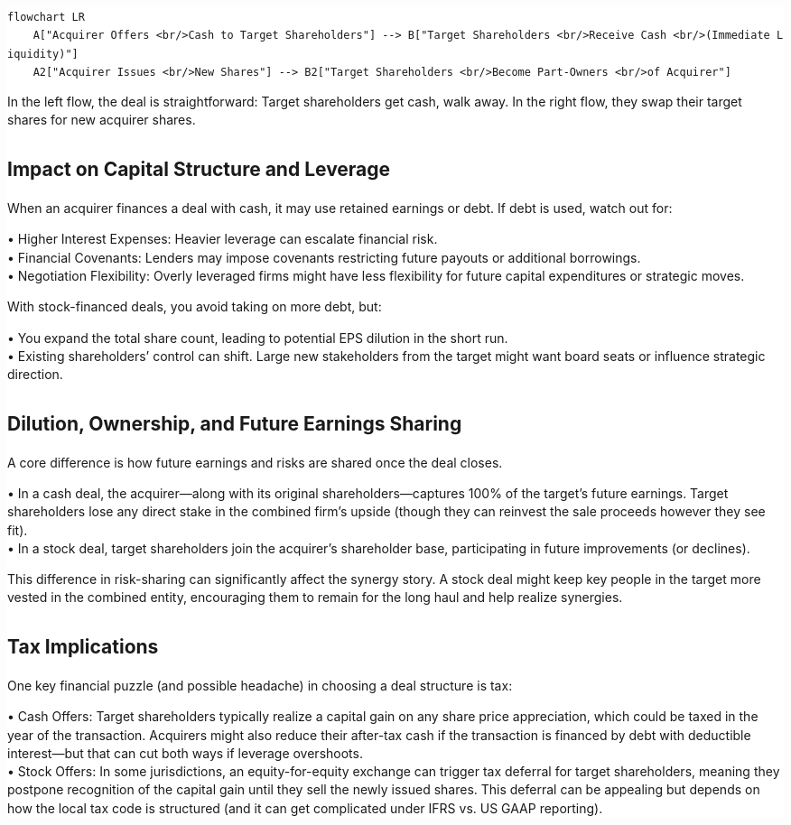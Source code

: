 ```mermaid
flowchart LR
    A["Acquirer Offers <br/>Cash to Target Shareholders"] --> B["Target Shareholders <br/>Receive Cash <br/>(Immediate Liquidity)"]
    A2["Acquirer Issues <br/>New Shares"] --> B2["Target Shareholders <br/>Become Part-Owners <br/>of Acquirer"]
```

In the left flow, the deal is straightforward: Target shareholders get cash, walk away. In the right flow, they swap their target shares for new acquirer shares.

## Impact on Capital Structure and Leverage

When an acquirer finances a deal with cash, it may use retained earnings or debt. If debt is used, watch out for:

• Higher Interest Expenses: Heavier leverage can escalate financial risk.  
• Financial Covenants: Lenders may impose covenants restricting future payouts or additional borrowings.  
• Negotiation Flexibility: Overly leveraged firms might have less flexibility for future capital expenditures or strategic moves.

With stock-financed deals, you avoid taking on more debt, but:

• You expand the total share count, leading to potential EPS dilution in the short run.  
• Existing shareholders’ control can shift. Large new stakeholders from the target might want board seats or influence strategic direction.  

## Dilution, Ownership, and Future Earnings Sharing

A core difference is how future earnings and risks are shared once the deal closes.

• In a cash deal, the acquirer—along with its original shareholders—captures 100% of the target’s future earnings. Target shareholders lose any direct stake in the combined firm’s upside (though they can reinvest the sale proceeds however they see fit).  
• In a stock deal, target shareholders join the acquirer’s shareholder base, participating in future improvements (or declines). 

This difference in risk-sharing can significantly affect the synergy story. A stock deal might keep key people in the target more vested in the combined entity, encouraging them to remain for the long haul and help realize synergies.  

## Tax Implications

One key financial puzzle (and possible headache) in choosing a deal structure is tax:

• Cash Offers: Target shareholders typically realize a capital gain on any share price appreciation, which could be taxed in the year of the transaction. Acquirers might also reduce their after-tax cash if the transaction is financed by debt with deductible interest—but that can cut both ways if leverage overshoots.  
• Stock Offers: In some jurisdictions, an equity-for-equity exchange can trigger tax deferral for target shareholders, meaning they postpone recognition of the capital gain until they sell the newly issued shares. This deferral can be appealing but depends on how the local tax code is structured (and it can get complicated under IFRS vs. US GAAP reporting).  
